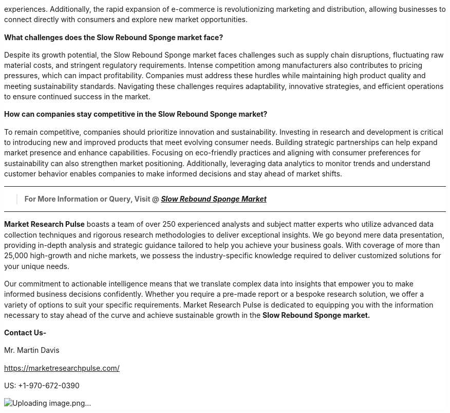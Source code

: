 experiences. Additionally, the rapid expansion of e-commerce is revolutionizing marketing and distribution, allowing businesses to connect directly with consumers and explore new market opportunities.</p><p><strong>What challenges does the Slow Rebound Sponge market face?</strong></p><p>Despite its growth potential, the Slow Rebound Sponge market faces challenges such as supply chain disruptions, fluctuating raw material costs, and stringent regulatory requirements. Intense competition among manufacturers also contributes to pricing pressures, which can impact profitability. Companies must address these hurdles while maintaining high product quality and meeting sustainability standards. Navigating these challenges requires adaptability, innovative strategies, and efficient operations to ensure continued success in the market.</p><p><strong>How can companies stay competitive in the Slow Rebound Sponge market?</strong></p><p>To remain competitive, companies should prioritize innovation and sustainability. Investing in research and development is critical to introducing new and improved products that meet evolving consumer needs. Building strategic partnerships can help expand market presence and enhance capabilities. Focusing on eco-friendly practices and aligning with consumer preferences for sustainability can also strengthen market positioning. Additionally, leveraging data analytics to monitor trends and understand customer behavior enables companies to make informed decisions and stay ahead of market shifts.</p><hr /><blockquote><p><strong>For More Information or Query, Visit @&nbsp;<em><a href="https://marketresearchpulse.com/report/91474/slow-rebound-sponge-market?utm_source=Linkedin&utm_medium=0116">Slow Rebound Sponge Market</a></em></strong></p></blockquote><hr /><p><strong>Market Research Pulse</strong> boasts a team of over 250 experienced analysts and subject matter experts who utilize advanced data collection techniques and rigorous research methodologies to deliver exceptional insights. We go beyond mere data presentation, providing in-depth analysis and strategic guidance tailored to help you achieve your business goals. With coverage of more than 25,000 high-growth and niche markets, we possess the industry-specific knowledge required to deliver customized solutions for your unique needs.</p><p>Our commitment to actionable intelligence means that we translate complex data into insights that empower you to make informed business decisions confidently. Whether you require a pre-made report or a bespoke research solution, we offer a variety of options to suit your specific requirements. Market Research Pulse is dedicated to equipping you with the information necessary to stay ahead of the curve and achieve sustainable growth in the <strong>Slow Rebound Sponge market.</strong></p><p><strong>Contact Us-</strong></p><p>Mr. Martin Davis</p><p>https://marketresearchpulse.com/</p><p>US: +1-970-672-0390</p>
![Uploading image.png…]()
